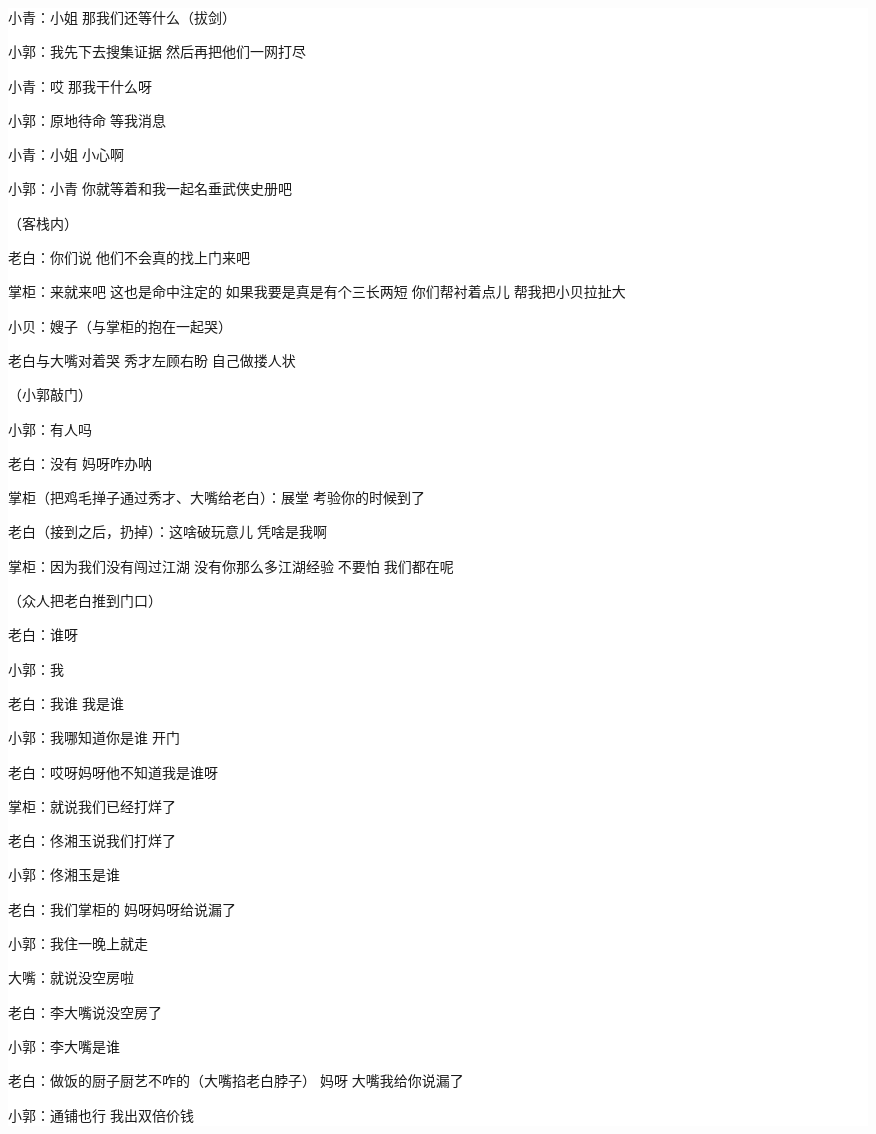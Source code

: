 小青：小姐 那我们还等什么（拔剑）

小郭：我先下去搜集证据 然后再把他们一网打尽

小青：哎 那我干什么呀

小郭：原地待命 等我消息

小青：小姐 小心啊

小郭：小青 你就等着和我一起名垂武侠史册吧

（客栈内）

老白：你们说 他们不会真的找上门来吧

掌柜：来就来吧 这也是命中注定的 如果我要是真是有个三长两短 你们帮衬着点儿 帮我把小贝拉扯大

小贝：嫂子（与掌柜的抱在一起哭）

老白与大嘴对着哭 秀才左顾右盼 自己做搂人状

（小郭敲门）

小郭：有人吗

老白：没有 妈呀咋办呐

掌柜（把鸡毛掸子通过秀才、大嘴给老白）：展堂 考验你的时候到了

老白（接到之后，扔掉）：这啥破玩意儿 凭啥是我啊

掌柜：因为我们没有闯过江湖 没有你那么多江湖经验 不要怕 我们都在呢

（众人把老白推到门口）

老白：谁呀

小郭：我

老白：我谁 我是谁

小郭：我哪知道你是谁 开门

老白：哎呀妈呀他不知道我是谁呀

掌柜：就说我们已经打烊了

老白：佟湘玉说我们打烊了

小郭：佟湘玉是谁

老白：我们掌柜的 妈呀妈呀给说漏了

小郭：我住一晚上就走

大嘴：就说没空房啦

老白：李大嘴说没空房了

小郭：李大嘴是谁

老白：做饭的厨子厨艺不咋的（大嘴掐老白脖子） 妈呀 大嘴我给你说漏了

小郭：通铺也行 我出双倍价钱
